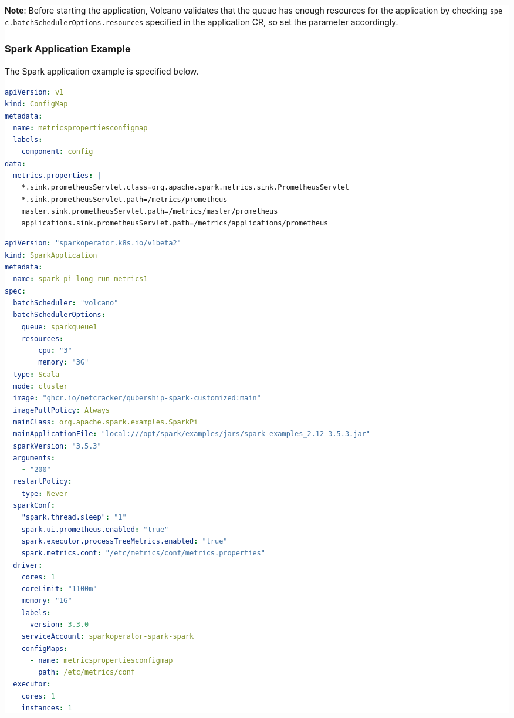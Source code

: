 **Note**: Before starting the application, Volcano validates that the queue has enough resources for the application by checking `spec.batchSchedulerOptions.resources` specified in the application CR, so set the parameter accordingly.

### Spark Application Example

The Spark application example is specified below.

```yaml
apiVersion: v1
kind: ConfigMap
metadata:
  name: metricspropertiesconfigmap
  labels:
    component: config
data:
  metrics.properties: |
    *.sink.prometheusServlet.class=org.apache.spark.metrics.sink.PrometheusServlet
    *.sink.prometheusServlet.path=/metrics/prometheus
    master.sink.prometheusServlet.path=/metrics/master/prometheus
    applications.sink.prometheusServlet.path=/metrics/applications/prometheus

```

```yaml
apiVersion: "sparkoperator.k8s.io/v1beta2"
kind: SparkApplication
metadata:
  name: spark-pi-long-run-metrics1
spec:
  batchScheduler: "volcano"
  batchSchedulerOptions:
    queue: sparkqueue1
    resources:
        cpu: "3"
        memory: "3G"
  type: Scala
  mode: cluster
  image: "ghcr.io/netcracker/qubership-spark-customized:main"
  imagePullPolicy: Always
  mainClass: org.apache.spark.examples.SparkPi
  mainApplicationFile: "local:///opt/spark/examples/jars/spark-examples_2.12-3.5.3.jar"
  sparkVersion: "3.5.3"
  arguments:
    - "200"
  restartPolicy:
    type: Never
  sparkConf:
    "spark.thread.sleep": "1"
    spark.ui.prometheus.enabled: "true"
    spark.executor.processTreeMetrics.enabled: "true"
    spark.metrics.conf: "/etc/metrics/conf/metrics.properties"
  driver:
    cores: 1
    coreLimit: "1100m"
    memory: "1G"
    labels:
      version: 3.3.0
    serviceAccount: sparkoperator-spark-spark
    configMaps:
      - name: metricspropertiesconfigmap
        path: /etc/metrics/conf
  executor:
    cores: 1
    instances: 1
```